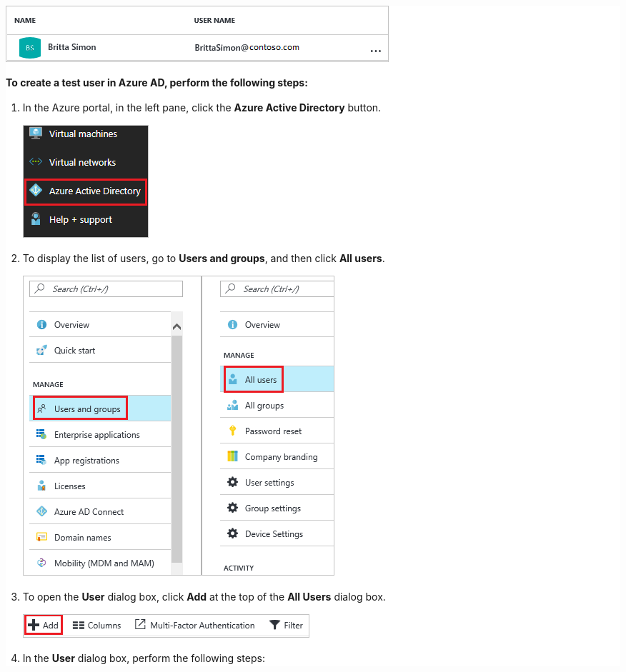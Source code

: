    ![Create an Azure AD test user][100]

**To create a test user in Azure AD, perform the following steps:**

1. In the Azure portal, in the left pane, click the **Azure Active Directory** button.

    ![The Azure Active Directory button](./media/convene-tutorial/create_aaduser_01.png)

2. To display the list of users, go to **Users and groups**, and then click **All users**.

    ![The "Users and groups" and "All users" links](./media/convene-tutorial/create_aaduser_02.png)

3. To open the **User** dialog box, click **Add** at the top of the **All Users** dialog box.

    ![The Add button](./media/convene-tutorial/create_aaduser_03.png)

4. In the **User** dialog box, perform the following steps:


[1]: ./media/convene-tutorial/tutorial_general_01.png
[2]: ./media/convene-tutorial/tutorial_general_02.png
[3]: ./media/convene-tutorial/tutorial_general_03.png
[4]: ./media/convene-tutorial/tutorial_general_04.png
[100]: ./media/convene-tutorial/tutorial_general_100.png
[200]: ./media/convene-tutorial/tutorial_general_200.png
[201]: ./media/convene-tutorial/tutorial_general_201.png
[202]: ./media/convene-tutorial/tutorial_general_202.png
[203]: ./media/convene-tutorial/tutorial_general_203.png